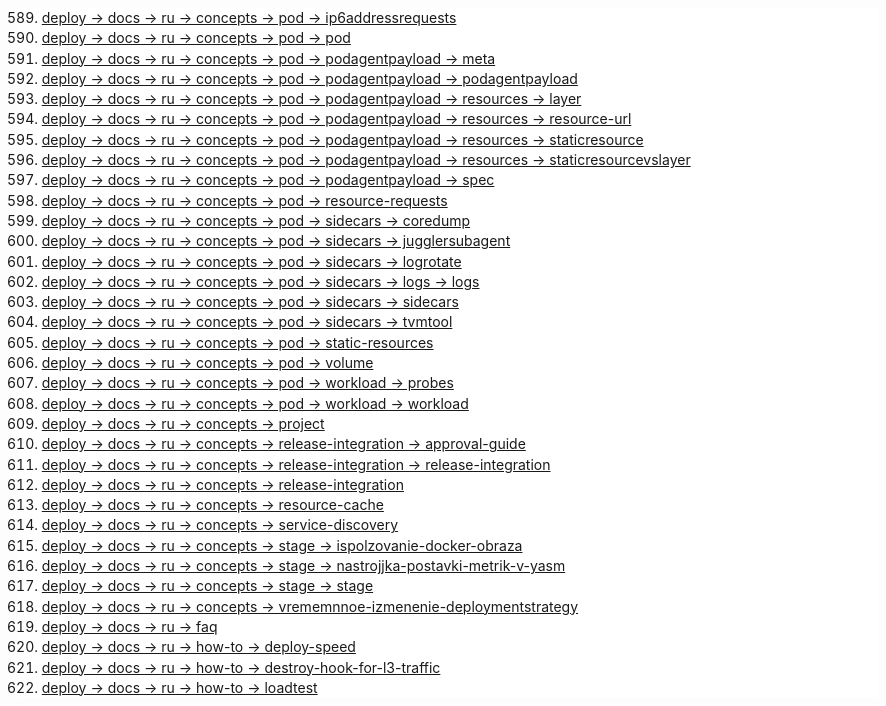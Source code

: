 589. [deploy -> docs -> ru -> concepts -> pod -> ip6addressrequests](infra/deploy/docs/ru/concepts/pod/ip6addressrequests.md)
590. [deploy -> docs -> ru -> concepts -> pod -> pod](infra/deploy/docs/ru/concepts/pod/pod.md)
591. [deploy -> docs -> ru -> concepts -> pod -> podagentpayload -> meta](infra/deploy/docs/ru/concepts/pod/podagentpayload/meta.md)
592. [deploy -> docs -> ru -> concepts -> pod -> podagentpayload -> podagentpayload](infra/deploy/docs/ru/concepts/pod/podagentpayload/podagentpayload.md)
593. [deploy -> docs -> ru -> concepts -> pod -> podagentpayload -> resources -> layer](infra/deploy/docs/ru/concepts/pod/podagentpayload/resources/layer.md)
594. [deploy -> docs -> ru -> concepts -> pod -> podagentpayload -> resources -> resource-url](infra/deploy/docs/ru/concepts/pod/podagentpayload/resources/resource-url.md)
595. [deploy -> docs -> ru -> concepts -> pod -> podagentpayload -> resources -> staticresource](infra/deploy/docs/ru/concepts/pod/podagentpayload/resources/staticresource.md)
596. [deploy -> docs -> ru -> concepts -> pod -> podagentpayload -> resources -> staticresourcevslayer](infra/deploy/docs/ru/concepts/pod/podagentpayload/resources/staticresourcevslayer.md)
597. [deploy -> docs -> ru -> concepts -> pod -> podagentpayload -> spec](infra/deploy/docs/ru/concepts/pod/podagentpayload/spec.md)
598. [deploy -> docs -> ru -> concepts -> pod -> resource-requests](infra/deploy/docs/ru/concepts/pod/resource-requests.md)
599. [deploy -> docs -> ru -> concepts -> pod -> sidecars -> coredump](infra/deploy/docs/ru/concepts/pod/sidecars/coredump.md)
600. [deploy -> docs -> ru -> concepts -> pod -> sidecars -> jugglersubagent](infra/deploy/docs/ru/concepts/pod/sidecars/jugglersubagent.md)
601. [deploy -> docs -> ru -> concepts -> pod -> sidecars -> logrotate](infra/deploy/docs/ru/concepts/pod/sidecars/logrotate.md)
602. [deploy -> docs -> ru -> concepts -> pod -> sidecars -> logs -> logs](infra/deploy/docs/ru/concepts/pod/sidecars/logs/logs.md)
603. [deploy -> docs -> ru -> concepts -> pod -> sidecars -> sidecars](infra/deploy/docs/ru/concepts/pod/sidecars/sidecars.md)
604. [deploy -> docs -> ru -> concepts -> pod -> sidecars -> tvmtool](infra/deploy/docs/ru/concepts/pod/sidecars/tvmtool.md)
605. [deploy -> docs -> ru -> concepts -> pod -> static-resources](infra/deploy/docs/ru/concepts/pod/static-resources.md)
606. [deploy -> docs -> ru -> concepts -> pod -> volume](infra/deploy/docs/ru/concepts/pod/volume.md)
607. [deploy -> docs -> ru -> concepts -> pod -> workload -> probes](infra/deploy/docs/ru/concepts/pod/workload/probes.md)
608. [deploy -> docs -> ru -> concepts -> pod -> workload -> workload](infra/deploy/docs/ru/concepts/pod/workload/workload.md)
609. [deploy -> docs -> ru -> concepts -> project](infra/deploy/docs/ru/concepts/project.md)
610. [deploy -> docs -> ru -> concepts -> release-integration -> approval-guide](infra/deploy/docs/ru/concepts/release-integration/approval-guide.md)
611. [deploy -> docs -> ru -> concepts -> release-integration -> release-integration](infra/deploy/docs/ru/concepts/release-integration/release-integration.md)
612. [deploy -> docs -> ru -> concepts -> release-integration](infra/deploy/docs/ru/concepts/release-integration.md)
613. [deploy -> docs -> ru -> concepts -> resource-cache](infra/deploy/docs/ru/concepts/resource-cache.md)
614. [deploy -> docs -> ru -> concepts -> service-discovery](infra/deploy/docs/ru/concepts/service-discovery.md)
615. [deploy -> docs -> ru -> concepts -> stage -> ispolzovanie-docker-obraza](infra/deploy/docs/ru/concepts/stage/ispolzovanie-docker-obraza.md)
616. [deploy -> docs -> ru -> concepts -> stage -> nastrojjka-postavki-metrik-v-yasm](infra/deploy/docs/ru/concepts/stage/nastrojjka-postavki-metrik-v-yasm.md)
617. [deploy -> docs -> ru -> concepts -> stage -> stage](infra/deploy/docs/ru/concepts/stage/stage.md)
618. [deploy -> docs -> ru -> concepts -> vrememnnoe-izmenenie-deploymentstrategy](infra/deploy/docs/ru/concepts/vrememnnoe-izmenenie-deploymentstrategy.md)
619. [deploy -> docs -> ru -> faq](infra/deploy/docs/ru/faq.md)
620. [deploy -> docs -> ru -> how-to -> deploy-speed](infra/deploy/docs/ru/how-to/deploy-speed.md)
621. [deploy -> docs -> ru -> how-to -> destroy-hook-for-l3-traffic](infra/deploy/docs/ru/how-to/destroy-hook-for-l3-traffic.md)
622. [deploy -> docs -> ru -> how-to -> loadtest](infra/deploy/docs/ru/how-to/loadtest.md)